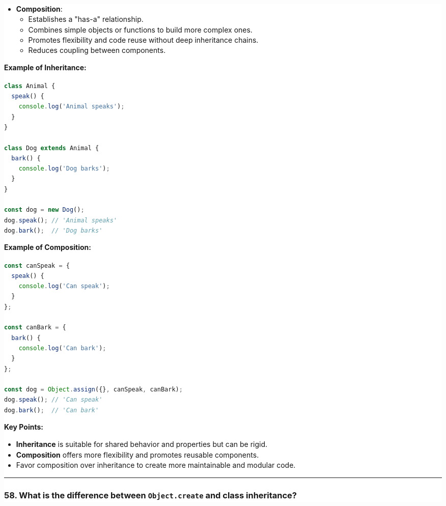 - **Composition**:
  - Establishes a "has-a" relationship.
  - Combines simple objects or functions to build more complex ones.
  - Promotes flexibility and code reuse without deep inheritance chains.
  - Reduces coupling between components.

**Example of Inheritance:**
```javascript
class Animal {
  speak() {
    console.log('Animal speaks');
  }
}

class Dog extends Animal {
  bark() {
    console.log('Dog barks');
  }
}

const dog = new Dog();
dog.speak(); // 'Animal speaks'
dog.bark();  // 'Dog barks'
```

**Example of Composition:**
```javascript
const canSpeak = {
  speak() {
    console.log('Can speak');
  }
};

const canBark = {
  bark() {
    console.log('Can bark');
  }
};

const dog = Object.assign({}, canSpeak, canBark);
dog.speak(); // 'Can speak'
dog.bark();  // 'Can bark'
```

**Key Points:**
- **Inheritance** is suitable for shared behavior and properties but can be rigid.
- **Composition** offers more flexibility and promotes reusable components.
- Favor composition over inheritance to create more maintainable and modular code.

---

### 58. What is the difference between `Object.create` and class inheritance?
